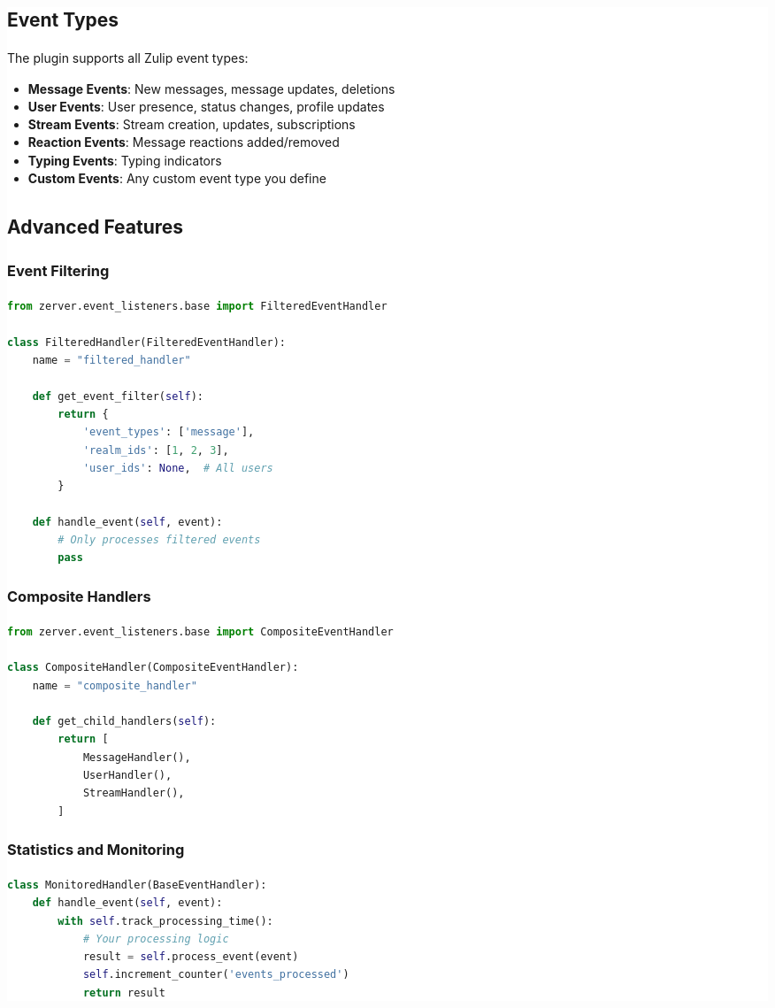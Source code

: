## Event Types

The plugin supports all Zulip event types:

- **Message Events**: New messages, message updates, deletions
- **User Events**: User presence, status changes, profile updates
- **Stream Events**: Stream creation, updates, subscriptions
- **Reaction Events**: Message reactions added/removed
- **Typing Events**: Typing indicators
- **Custom Events**: Any custom event type you define

## Advanced Features

### Event Filtering

```python
from zerver.event_listeners.base import FilteredEventHandler

class FilteredHandler(FilteredEventHandler):
    name = "filtered_handler"
    
    def get_event_filter(self):
        return {
            'event_types': ['message'],
            'realm_ids': [1, 2, 3],
            'user_ids': None,  # All users
        }
    
    def handle_event(self, event):
        # Only processes filtered events
        pass
```

### Composite Handlers

```python
from zerver.event_listeners.base import CompositeEventHandler

class CompositeHandler(CompositeEventHandler):
    name = "composite_handler"
    
    def get_child_handlers(self):
        return [
            MessageHandler(),
            UserHandler(),
            StreamHandler(),
        ]
```

### Statistics and Monitoring

```python
class MonitoredHandler(BaseEventHandler):
    def handle_event(self, event):
        with self.track_processing_time():
            # Your processing logic
            result = self.process_event(event)
            self.increment_counter('events_processed')
            return result
```

